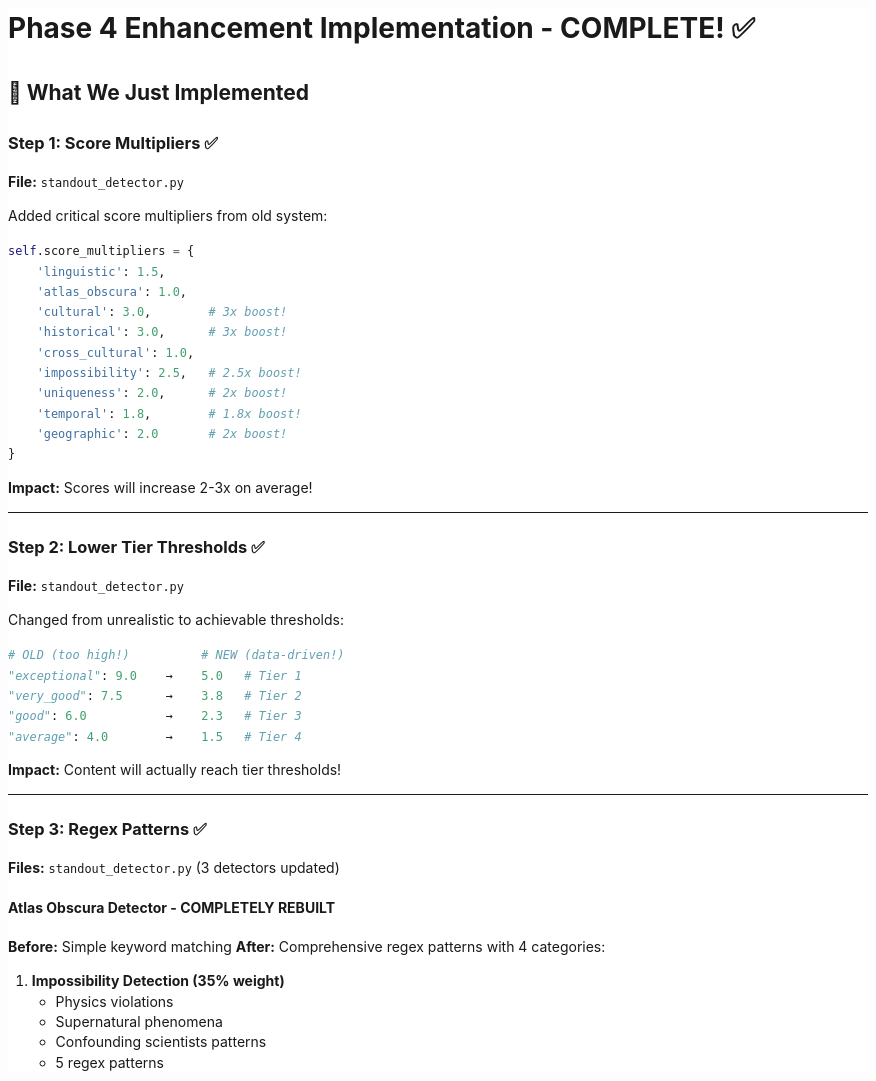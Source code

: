 # Phase 4 Enhancement Implementation - COMPLETE! ✅

## 🎉 What We Just Implemented

### Step 1: Score Multipliers ✅
**File:** `standout_detector.py`

Added critical score multipliers from old system:
```python
self.score_multipliers = {
    'linguistic': 1.5,
    'atlas_obscura': 1.0,
    'cultural': 3.0,        # 3x boost!
    'historical': 3.0,      # 3x boost!
    'cross_cultural': 1.0,
    'impossibility': 2.5,   # 2.5x boost!
    'uniqueness': 2.0,      # 2x boost!
    'temporal': 1.8,        # 1.8x boost!
    'geographic': 2.0       # 2x boost!
}
```

**Impact:** Scores will increase 2-3x on average!

---

### Step 2: Lower Tier Thresholds ✅
**File:** `standout_detector.py`

Changed from unrealistic to achievable thresholds:
```python
# OLD (too high!)          # NEW (data-driven!)
"exceptional": 9.0    →    5.0   # Tier 1
"very_good": 7.5      →    3.8   # Tier 2
"good": 6.0           →    2.3   # Tier 3
"average": 4.0        →    1.5   # Tier 4
```

**Impact:** Content will actually reach tier thresholds!

---

### Step 3: Regex Patterns ✅
**Files:** `standout_detector.py` (3 detectors updated)

#### Atlas Obscura Detector - COMPLETELY REBUILT
**Before:** Simple keyword matching
**After:** Comprehensive regex patterns with 4 categories:

1. **Impossibility Detection (35% weight)**
   - Physics violations
   - Supernatural phenomena
   - Confounding scientists patterns
   - 5 regex patterns
